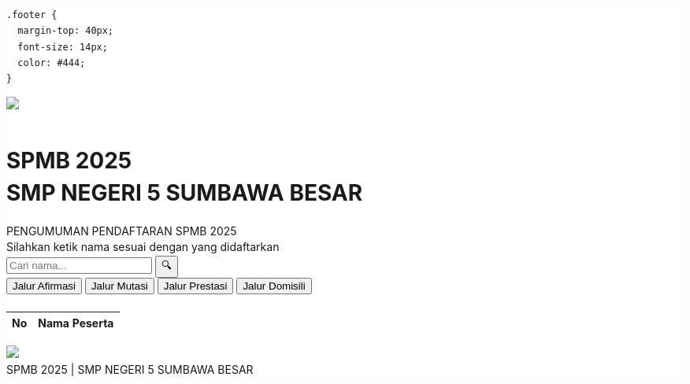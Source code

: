     .footer {
      margin-top: 40px;
      font-size: 14px;
      color: #444;
    }
  </style>
</head>
<body>

  <div class="header">
    <img src="IMG-20240116-WA0023.jpg">
    <h1>SPMB 2025<br>SMP NEGERI 5 SUMBAWA BESAR</h1>
  </div>

  <div class="sub-header">PENGUMUMAN PENDAFTARAN SPMB 2025</div>
  <div class="subtitle">Silahkan ketik nama sesuai dengan yang didaftarkan</div>

  <div class="search-box">
    <input type="text" id="searchInput" placeholder="Cari nama...">
    <button onclick="searchName()">🔍</button>
  </div>

  <div class="jalur-container">
    <button class="jalur-button" onclick="showTable('afirmasi')">Jalur Afirmasi</button>
    <button class="jalur-button" onclick="showTable('mutasi')">Jalur Mutasi</button>
    <button class="jalur-button" onclick="showTable('prestasi')">Jalur Prestasi</button>
    <button class="jalur-button" onclick="showTable('domisili')">Jalur Domisili</button>
  </div>

  
  <div id="tableContainer" class="table-container">
    <h3 id="judulTable"></h3>
    <table id="namaTable">
      <thead>
        <tr><th>No</th><th>Nama Peserta</th></tr>
      </thead>
      <tbody id="tableBody">
        <!-- Data nama peserta akan dimasukkan lewat JS -->
      </tbody>
    </table>
  </div>

  <div class="footer">
    <img src="IMG-20240116-WA0023.jpg" height="30">
    <div>SPMB 2025 | SMP NEGERI 5 SUMBAWA BESAR</div>
  </div>

  <script>
    // Data Peserta berdasarkan Formasi
    const dataPeserta = {
      afirmasi: ["MUHAMMAD YAHYA"],
      mutasi: [""],
      prestasi: [""],
      domisili: ["RABIYAH","YUDI ADISTA","ANANDA PUTRI AMAN WANI","FABIE BAIHAQI PURNOMO","YENI FEBRIYAN","ARIEL","YUDI PRAYOGA"]
    };
